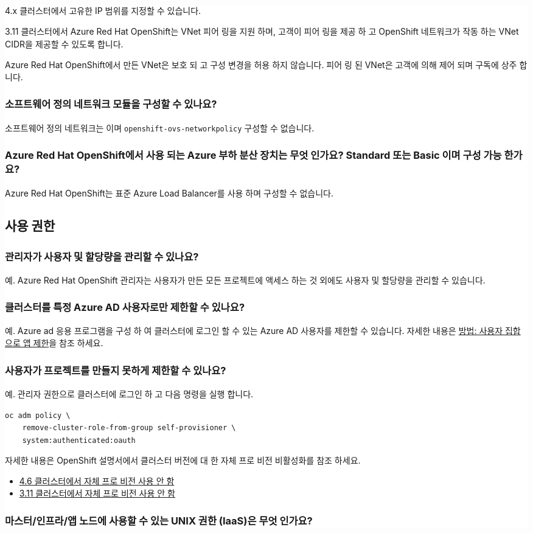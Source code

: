 4.x 클러스터에서 고유한 IP 범위를 지정할 수 있습니다.

3.11 클러스터에서 Azure Red Hat OpenShift는 VNet 피어 링을 지원 하며, 고객이 피어 링을 제공 하 고 OpenShift 네트워크가 작동 하는 VNet CIDR을 제공할 수 있도록 합니다.

Azure Red Hat OpenShift에서 만든 VNet은 보호 되 고 구성 변경을 허용 하지 않습니다. 피어 링 된 VNet은 고객에 의해 제어 되며 구독에 상주 합니다.

### <a name="is-the-software-defined-network-module-configurable"></a>소프트웨어 정의 네트워크 모듈을 구성할 수 있나요?

소프트웨어 정의 네트워크는 이며 `openshift-ovs-networkpolicy` 구성할 수 없습니다.

### <a name="what-azure-load-balancer-is-used-by-azure-red-hat-openshift--is-it-standard-or-basic-and-is-it-configurable"></a>Azure Red Hat OpenShift에서 사용 되는 Azure 부하 분산 장치는 무엇 인가요?  Standard 또는 Basic 이며 구성 가능 한가요?

Azure Red Hat OpenShift는 표준 Azure Load Balancer를 사용 하며 구성할 수 없습니다.

## <a name="permissions"></a>사용 권한

### <a name="can-an-admin-manage-users-and-quotas"></a>관리자가 사용자 및 할당량을 관리할 수 있나요?

예. Azure Red Hat OpenShift 관리자는 사용자가 만든 모든 프로젝트에 액세스 하는 것 외에도 사용자 및 할당량을 관리할 수 있습니다.

### <a name="can-i-restrict-a-cluster-to-only-certain-azure-ad-users"></a>클러스터를 특정 Azure AD 사용자로만 제한할 수 있나요?

예. Azure ad 응용 프로그램을 구성 하 여 클러스터에 로그인 할 수 있는 Azure AD 사용자를 제한할 수 있습니다. 자세한 내용은 [방법: 사용자 집합으로 앱 제한](../active-directory/develop/howto-restrict-your-app-to-a-set-of-users.md)을 참조 하세요.

### <a name="can-i-restrict-users-from-creating-projects"></a>사용자가 프로젝트를 만들지 못하게 제한할 수 있나요?

예. 관리자 권한으로 클러스터에 로그인 하 고 다음 명령을 실행 합니다.

```
oc adm policy \
    remove-cluster-role-from-group self-provisioner \
    system:authenticated:oauth
```

자세한 내용은 OpenShift 설명서에서 클러스터 버전에 대 한 자체 프로 비전 비활성화를 참조 하세요.

- [4.6 클러스터에서 자체 프로 비전 사용 안 함](https://docs.openshift.com/container-platform/4.6/applications/projects/configuring-project-creation.html#disabling-project-self-provisioning_configuring-project-creation)
- [3.11 클러스터에서 자체 프로 비전 사용 안 함](https://docs.openshift.com/container-platform/3.11/admin_guide/managing_projects.html#disabling-self-provisioning)

### <a name="which-unix-rights-in-iaas-are-available-for-mastersinfraapp-nodes"></a>마스터/인프라/앱 노드에 사용할 수 있는 UNIX 권한 (IaaS)은 무엇 인가요?

